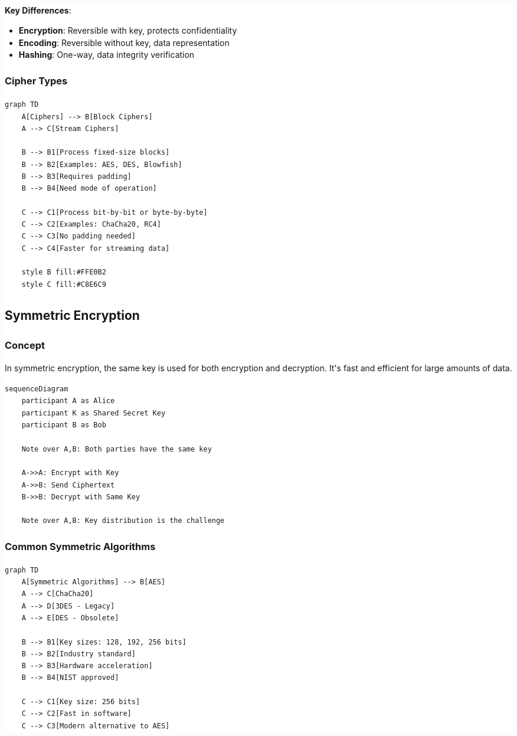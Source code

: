 **Key Differences**:
- **Encryption**: Reversible with key, protects confidentiality
- **Encoding**: Reversible without key, data representation
- **Hashing**: One-way, data integrity verification

### Cipher Types

```mermaid
graph TD
    A[Ciphers] --> B[Block Ciphers]
    A --> C[Stream Ciphers]
    
    B --> B1[Process fixed-size blocks]
    B --> B2[Examples: AES, DES, Blowfish]
    B --> B3[Requires padding]
    B --> B4[Need mode of operation]
    
    C --> C1[Process bit-by-bit or byte-by-byte]
    C --> C2[Examples: ChaCha20, RC4]
    C --> C3[No padding needed]
    C --> C4[Faster for streaming data]
    
    style B fill:#FFE0B2
    style C fill:#C8E6C9
```

## Symmetric Encryption

### Concept

In symmetric encryption, the same key is used for both encryption and decryption. It's fast and efficient for large amounts of data.

```mermaid
sequenceDiagram
    participant A as Alice
    participant K as Shared Secret Key
    participant B as Bob
    
    Note over A,B: Both parties have the same key
    
    A->>A: Encrypt with Key
    A->>B: Send Ciphertext
    B->>B: Decrypt with Same Key
    
    Note over A,B: Key distribution is the challenge
```

### Common Symmetric Algorithms

```mermaid
graph TD
    A[Symmetric Algorithms] --> B[AES]
    A --> C[ChaCha20]
    A --> D[3DES - Legacy]
    A --> E[DES - Obsolete]
    
    B --> B1[Key sizes: 128, 192, 256 bits]
    B --> B2[Industry standard]
    B --> B3[Hardware acceleration]
    B --> B4[NIST approved]
    
    C --> C1[Key size: 256 bits]
    C --> C2[Fast in software]
    C --> C3[Modern alternative to AES]
```